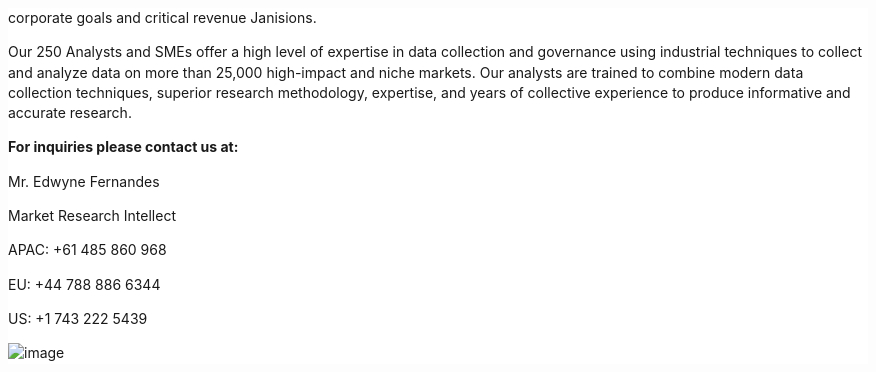 corporate goals and critical revenue Janisions.</p><p><span class="">Our 250 Analysts and SMEs offer a high level of expertise in data collection and governance using industrial techniques to collect and analyze data on more than 25,000 high-impact and niche markets. Our analysts are trained to combine modern data collection techniques, superior research methodology, expertise, and years of collective experience to produce informative and accurate research.</span></p><p><strong>For inquiries please contact us at:</strong></p><p>Mr. Edwyne Fernandes</p><p>Market Research Intellect</p><p>APAC: +61 485 860 968</p><p>EU: +44 788 886 6344</p><p>US: +1 743 222 5439</p>
![image](https://github.com/user-attachments/assets/063770af-e548-4ab5-9d95-b704a884693d)
